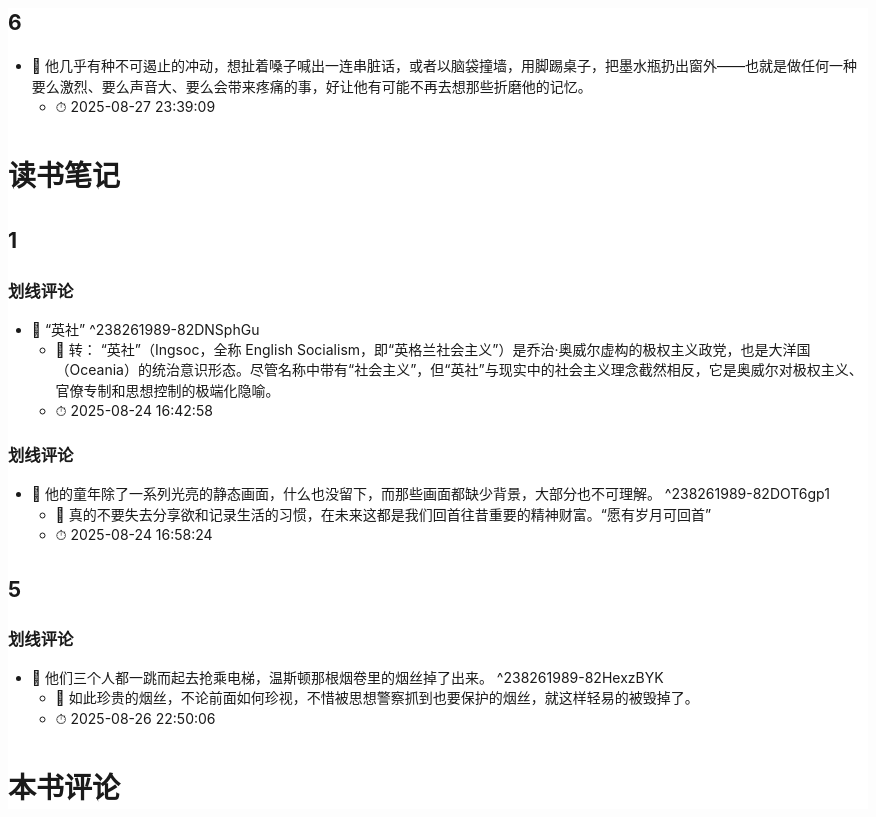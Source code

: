 ## 6


- 📌 他几乎有种不可遏止的冲动，想扯着嗓子喊出一连串脏话，或者以脑袋撞墙，用脚踢桌子，把墨水瓶扔出窗外——也就是做任何一种要么激烈、要么声音大、要么会带来疼痛的事，好让他有可能不再去想那些折磨他的记忆。 
    - ⏱ 2025-08-27 23:39:09 

# 读书笔记

## 1


### 划线评论
- 📌 “英社”  ^238261989-82DNSphGu
    - 💭 转：
“英社”（Ingsoc，全称 English Socialism，即“英格兰社会主义”）是乔治·奥威尔虚构的极权主义政党，也是大洋国（Oceania）的统治意识形态。尽管名称中带有“社会主义”，但“英社”与现实中的社会主义理念截然相反，它是奥威尔对极权主义、官僚专制和思想控制的极端化隐喻。
    - ⏱ 2025-08-24 16:42:58


### 划线评论
- 📌 他的童年除了一系列光亮的静态画面，什么也没留下，而那些画面都缺少背景，大部分也不可理解。  ^238261989-82DOT6gp1
    - 💭 真的不要失去分享欲和记录生活的习惯，在未来这都是我们回首往昔重要的精神财富。“愿有岁月可回首”
    - ⏱ 2025-08-24 16:58:24
   
## 5


### 划线评论
- 📌 他们三个人都一跳而起去抢乘电梯，温斯顿那根烟卷里的烟丝掉了出来。  ^238261989-82HexzBYK
    - 💭 如此珍贵的烟丝，不论前面如何珍视，不惜被思想警察抓到也要保护的烟丝，就这样轻易的被毁掉了。
    - ⏱ 2025-08-26 22:50:06
   

# 本书评论
